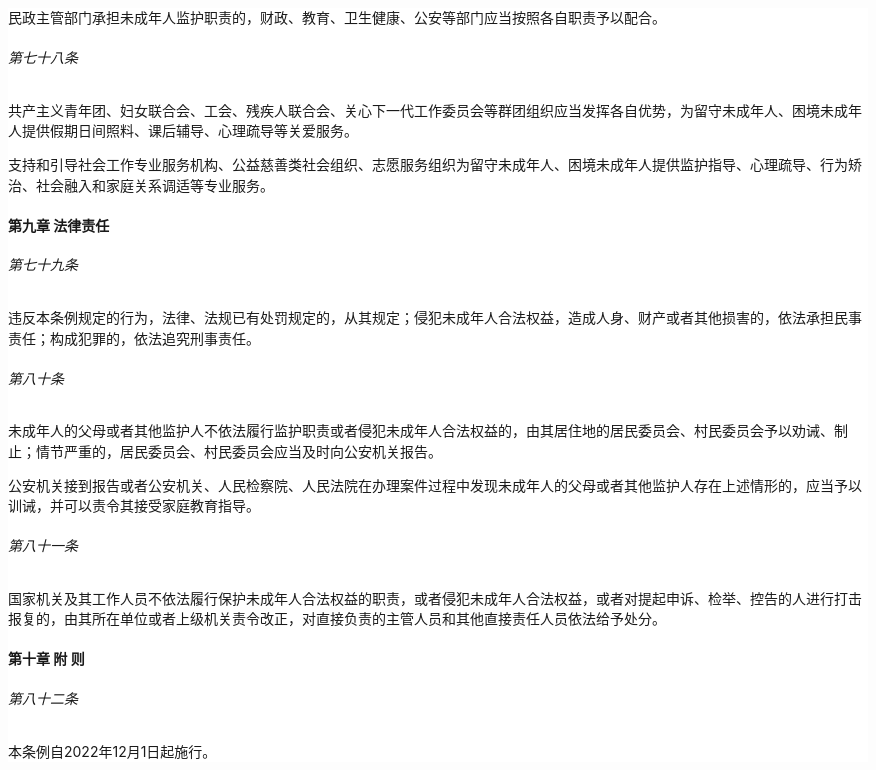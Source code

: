 民政主管部门承担未成年人监护职责的，财政、教育、卫生健康、公安等部门应当按照各自职责予以配合。

###### 第七十八条

共产主义青年团、妇女联合会、工会、残疾人联合会、关心下一代工作委员会等群团组织应当发挥各自优势，为留守未成年人、困境未成年人提供假期日间照料、课后辅导、心理疏导等关爱服务。

支持和引导社会工作专业服务机构、公益慈善类社会组织、志愿服务组织为留守未成年人、困境未成年人提供监护指导、心理疏导、行为矫治、社会融入和家庭关系调适等专业服务。

#### 第九章 法律责任

###### 第七十九条

违反本条例规定的行为，法律、法规已有处罚规定的，从其规定；侵犯未成年人合法权益，造成人身、财产或者其他损害的，依法承担民事责任；构成犯罪的，依法追究刑事责任。

###### 第八十条

未成年人的父母或者其他监护人不依法履行监护职责或者侵犯未成年人合法权益的，由其居住地的居民委员会、村民委员会予以劝诫、制止；情节严重的，居民委员会、村民委员会应当及时向公安机关报告。

公安机关接到报告或者公安机关、人民检察院、人民法院在办理案件过程中发现未成年人的父母或者其他监护人存在上述情形的，应当予以训诫，并可以责令其接受家庭教育指导。

###### 第八十一条

国家机关及其工作人员不依法履行保护未成年人合法权益的职责，或者侵犯未成年人合法权益，或者对提起申诉、检举、控告的人进行打击报复的，由其所在单位或者上级机关责令改正，对直接负责的主管人员和其他直接责任人员依法给予处分。

#### 第十章 附 则

###### 第八十二条

本条例自2022年12月1日起施行。
